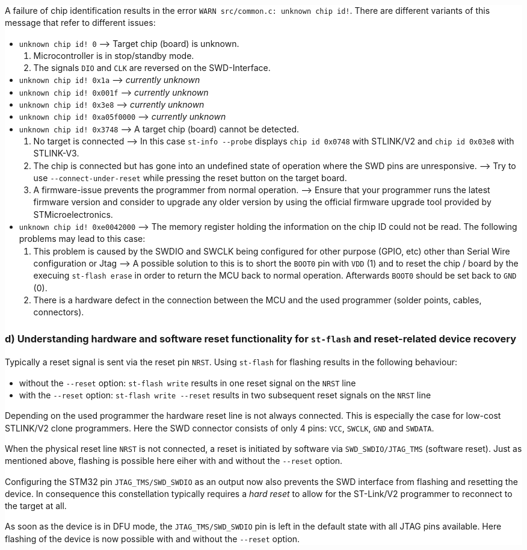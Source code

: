 A failure of chip identification results in the error `WARN src/common.c: unknown chip id!`.
There are different variants of this message that refer to different issues:

- `unknown chip id! 0` --> Target chip (board) is unknown.
  1. Microcontroller is in stop/standby mode.
  2. The signals `DIO` and `CLK` are reversed on the SWD-Interface.
- `unknown chip id! 0x1a` --> _currently unknown_
- `unknown chip id! 0x001f` --> _currently unknown_
- `unknown chip id! 0x3e8` --> _currently unknown_
- `unknown chip id! 0xa05f0000` --> _currently unknown_
- `unknown chip id! 0x3748` --> A target chip (board) cannot be detected.
  1. No target is connected --> In this case `st-info --probe` displays `chip id 0x0748` with STLINK/V2 and `chip id 0x03e8` with STLINK-V3.
  2. The chip is connected but has gone into an undefined state of operation where the SWD pins are unresponsive. --> Try to use `--connect-under-reset` while pressing the reset button on the target board.
  3. A firmware-issue prevents the programmer from normal operation. --> Ensure that your programmer runs the latest firmware version and consider to upgrade any older version by using the official firmware upgrade tool provided by STMicroelectronics.
- `unknown chip id! 0xe0042000` --> The memory register holding the information on the chip ID could not be read. The following problems may lead to this case:
  1. This problem is caused by the SWDIO and SWCLK being configured for other purpose (GPIO, etc) other than Serial Wire configuration or Jtag --> A possible solution to this is to short the `BOOT0` pin with `VDD` (1) and to reset the chip / board by the execuing `st-flash erase` in order to return the MCU back to normal operation. Afterwards `BOOT0` should be set back to `GND` (0).
  2. There is a hardware defect in the connection between the MCU and the used programmer (solder points, cables, connectors).

### d) Understanding hardware and software reset functionality for `st-flash` and reset-related device recovery

Typically a reset signal is sent via the reset pin `NRST`. Using `st-flash` for flashing results in the following behaviour:

- without the `--reset` option: `st-flash write` results in one reset signal on the `NRST` line
- with the `--reset` option: `st-flash write --reset` results in two subsequent reset signals on the `NRST` line

Depending on the used programmer the hardware reset line is not always connected.
This is especially the case for low-cost STLINK/V2 clone programmers.
Here the SWD connector consists of only 4 pins: `VCC`, `SWCLK`, `GND` and `SWDATA`.

When the physical reset line `NRST` is not connected, a reset is initiated by software via `SWD_SWDIO/JTAG_TMS` (software reset).
Just as mentioned above, flashing is possible here eiher with and without the `--reset` option.

Configuring the STM32 pin `JTAG_TMS/SWD_SWDIO` as an output now also prevents the SWD interface from flashing and resetting the device.
In consequence this constellation typically requires a _hard reset_ to allow for the ST-Link/V2 programmer to reconnect to the target at all.

As soon as the device is in DFU mode, the `JTAG_TMS/SWD_SWDIO` pin is left in the default state with all JTAG pins available.
Here flashing of the device is now possible with and without the `--reset` option.
